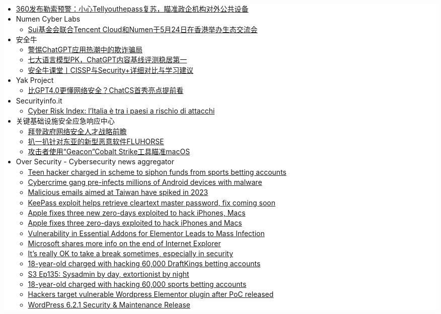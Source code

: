   - [360发布勒索预警：小心Tellyouthepass复苏，瞄准政企机构对外公共设备](https://mp.weixin.qq.com/s?__biz=MzA4MTg0MDQ4Nw==&mid=2247560449&idx=3&sn=12e5f6b4b90f8a4629f3de8fb79653e9&chksm=9f8d7d09a8faf41f45de737eb55e5120340ed21c84192faebff266c081d6be4102b98338b62c&scene=58&subscene=0#rd)
- Numen Cyber Labs
  - [Sui基金会联合Tencent Cloud和Numen于5月24日在香港举办生态交流会](https://mp.weixin.qq.com/s?__biz=Mzg4MDcxNTc2NA==&mid=2247485372&idx=1&sn=07f3b4691fcb089dea8474681fb2dab3&chksm=cf71b527f8063c3182e0a66134979ba13dff48e61d25b4d404d2d3598a58fc0457114402659d&scene=58&subscene=0#rd)
- 安全牛
  - [警惕ChatGPT应用热潮中的欺诈骗局](https://mp.weixin.qq.com/s?__biz=MjM5Njc3NjM4MA==&mid=2651123996&idx=1&sn=917b0ab870e8407bf366ef7e829a8d96&chksm=bd1441cf8a63c8d9b64f921e1de4b255afe0e563d36cf338fcc2645e1752b56cdde623f02375&scene=58&subscene=0#rd)
  - [七大语言模型PK，ChatGPT内容基线评测稳居第一](https://mp.weixin.qq.com/s?__biz=MjM5Njc3NjM4MA==&mid=2651123996&idx=2&sn=6d0f2b681f307cd6416a5687e5a54b93&chksm=bd1441cf8a63c8d99112ef761f56037ad80c8e80cd5e5a96fc09a4d53be11fc3c205d7ed40c3&scene=58&subscene=0#rd)
  - [安全牛课堂丨CISSP与Security+详细对比与学习建议](https://mp.weixin.qq.com/s?__biz=MjM5Njc3NjM4MA==&mid=2651123996&idx=3&sn=c8d638273e75892f05b697732687b1de&chksm=bd1441cf8a63c8d9d3184fc75565041cfabf25253e890d9d76f9d5953860bc9086ef493da1ac&scene=58&subscene=0#rd)
- Yak Project
  - [比GPT4.0更懂网络安全？ChatCS首秀亮点提前看](https://mp.weixin.qq.com/s?__biz=Mzk0MTM4NzIxMQ==&mid=2247496475&idx=1&sn=1c678bb7deb4764e4bb7c4185cd6a463&chksm=c2d18fbff5a606a94287e9d8d4236e3fefdda85b17df4392427145a3f5901708b5ad15f988d4&scene=58&subscene=0#rd)
- Securityinfo.it
  - [Cyber Risk Index: l’Italia è tra i paesi a rischio di attacchi](https://www.securityinfo.it/2023/05/18/cyber-risk-index-litalia-e-tra-i-paesi-a-rischio-di-attacchi/?utm_source=rss&utm_medium=rss&utm_campaign=cyber-risk-index-litalia-e-tra-i-paesi-a-rischio-di-attacchi)
- 关键基础设施安全应急响应中心
  - [拜登政府网络安全人才战略前瞻](https://mp.weixin.qq.com/s?__biz=MzkyMzAwMDEyNg==&mid=2247536851&idx=1&sn=66e102d6e1ebfed07cd68cf97deaf7f9&chksm=c1e9dc82f69e55942289667d19138d6da896bf46925b0fb0d2ead2a012997ae0d4db0f5eb823&scene=58&subscene=0#rd)
  - [扒一扒针对东亚的新型恶意软件FLUHORSE](https://mp.weixin.qq.com/s?__biz=MzkyMzAwMDEyNg==&mid=2247536851&idx=2&sn=decc70d34e09c3080bf090f1e9b2dcfe&chksm=c1e9dc82f69e5594f48eae769236a012543bfcec2d726bda66bf844e1cc53bb51eb14fc9d5ef&scene=58&subscene=0#rd)
  - [攻击者使用“Geacon”Cobalt Strike工具瞄准macOS](https://mp.weixin.qq.com/s?__biz=MzkyMzAwMDEyNg==&mid=2247536851&idx=3&sn=59ad3902e06f7c0d56895b9d6a0df5a4&chksm=c1e9dc82f69e559455fafc597a63cafcad866684af7827425b7a1ae0304d2ccc70c5a3c64a60&scene=58&subscene=0#rd)
- Over Security - Cybersecurity news aggregator
  - [Teen hacker charged in scheme to siphon funds from sports betting accounts](https://therecord.media/teen-charged-in-scheme-to-siphon-funds-from-sports-betting-platform)
  - [Cybercrime gang pre-infects millions of Android devices with malware](https://www.bleepingcomputer.com/news/security/cybercrime-gang-pre-infects-millions-of-android-devices-with-malware/)
  - [Malicious emails aimed at Taiwan have spiked in 2023](https://therecord.media/malicious-emails-aimed-at-taiwan-spiked)
  - [KeePass exploit helps retrieve cleartext master password, fix coming soon](https://www.bleepingcomputer.com/news/security/keepass-exploit-helps-retrieve-cleartext-master-password-fix-coming-soon/)
  - [Apple fixes three new zero-days exploited to hack iPhones, Macs](https://www.bleepingcomputer.com/news/apple/apple-fixes-three-new-zero-days-exploited-to-hack-iphones-macs/)
  - [Apple fixes three zero-days exploited to hack iPhones and Macs](https://www.bleepingcomputer.com/news/apple/apple-fixes-three-zero-days-exploited-to-hack-iphones-and-macs/)
  - [Vulnerability in Essential Addons for Elementor Leads to Mass Infection](https://blog.sucuri.net/2023/05/vulnerability-in-essential-addons-for-elementor-leads-to-mass-infection.html)
  - [Microsoft shares more info on the end of Internet Explorer](https://www.bleepingcomputer.com/news/microsoft/microsoft-shares-more-info-on-the-end-of-internet-explorer/)
  - [It’s really OK to take a break sometimes, especially in security](https://blog.talosintelligence.com/newsletter-may-18-2023/)
  - [18-year-old charged with hacking 60,000 DraftKings betting accounts](https://www.bleepingcomputer.com/news/security/18-year-old-charged-with-hacking-60-000-draftkings-betting-accounts/)
  - [S3 Ep135: Sysadmin by day, extortionist by night](https://nakedsecurity.sophos.com/2023/05/18/s3-ep135-sysadmin-by-day-extortionist-by-night/)
  - [18-year-old charged with hacking 60,000 sports betting accounts](https://www.bleepingcomputer.com/news/security/18-year-old-charged-with-hacking-60-000-sports-betting-accounts/)
  - [Hackers target vulnerable Wordpress Elementor plugin after PoC released](https://www.bleepingcomputer.com/news/security/hackers-target-vulnerable-wordpress-elementor-plugin-after-poc-released/)
  - [WordPress 6.2.1 Security & Maintenance Release](https://blog.sucuri.net/2023/05/wordpress-6-2-1-security-maintenance-release.html)